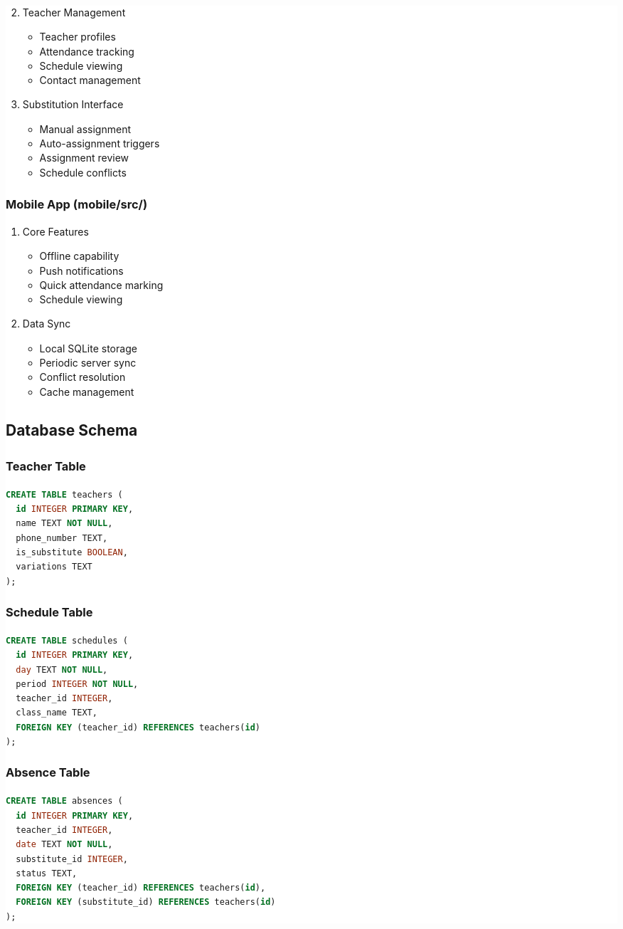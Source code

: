 2. Teacher Management
   - Teacher profiles
   - Attendance tracking
   - Schedule viewing
   - Contact management

3. Substitution Interface
   - Manual assignment
   - Auto-assignment triggers
   - Assignment review
   - Schedule conflicts

### Mobile App (mobile/src/)
1. Core Features
   - Offline capability
   - Push notifications
   - Quick attendance marking
   - Schedule viewing

2. Data Sync
   - Local SQLite storage
   - Periodic server sync
   - Conflict resolution
   - Cache management

## Database Schema

### Teacher Table
```sql
CREATE TABLE teachers (
  id INTEGER PRIMARY KEY,
  name TEXT NOT NULL,
  phone_number TEXT,
  is_substitute BOOLEAN,
  variations TEXT
);
```

### Schedule Table
```sql
CREATE TABLE schedules (
  id INTEGER PRIMARY KEY,
  day TEXT NOT NULL,
  period INTEGER NOT NULL,
  teacher_id INTEGER,
  class_name TEXT,
  FOREIGN KEY (teacher_id) REFERENCES teachers(id)
);
```

### Absence Table
```sql
CREATE TABLE absences (
  id INTEGER PRIMARY KEY,
  teacher_id INTEGER,
  date TEXT NOT NULL,
  substitute_id INTEGER,
  status TEXT,
  FOREIGN KEY (teacher_id) REFERENCES teachers(id),
  FOREIGN KEY (substitute_id) REFERENCES teachers(id)
);
```
